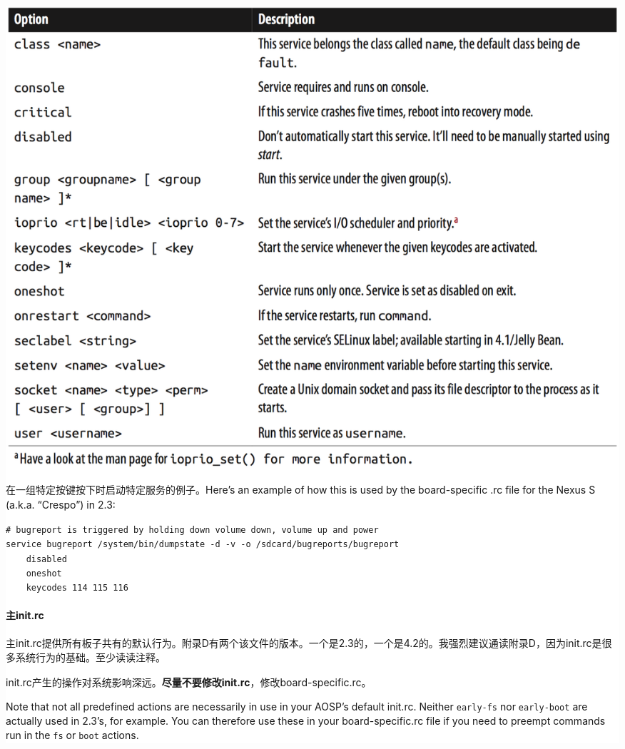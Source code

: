 ![](img/t6-20.png)

在一组特定按键按下时启动特定服务的例子。Here’s an example of how this is used by the board-specific .rc file for the Nexus S (a.k.a. “Crespo”) in 2.3:

    # bugreport is triggered by holding down volume down, volume up and power
    service bugreport /system/bin/dumpstate -d -v -o /sdcard/bugreports/bugreport
        disabled
        oneshot
        keycodes 114 115 116

#### 主init.rc

主init.rc提供所有板子共有的默认行为。附录D有两个该文件的版本。一个是2.3的，一个是4.2的。我强烈建议通读附录D，因为init.rc是很多系统行为的基础。至少读读注释。

init.rc产生的操作对系统影响深远。**尽量不要修改init.rc**，修改board-specific.rc。

Note that not all predefined actions are necessarily in use in your AOSP’s default init.rc. Neither `early-fs` nor `early-boot` are actually used in 2.3’s, for example. You can therefore use these in your board-specific.rc file if you need to preempt commands run in the `fs` or `boot` actions.
